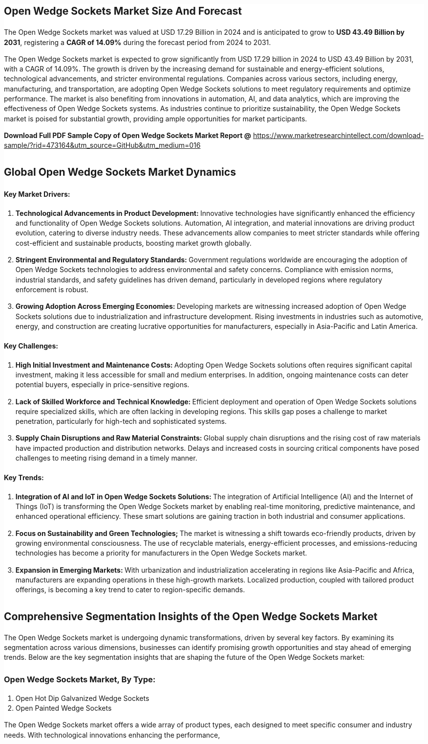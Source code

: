 <h2>Open Wedge Sockets Market Size And Forecast</h2><p>The Open Wedge Sockets market was valued at USD 17.29 Billion in 2024 and is anticipated to grow to <strong>USD 43.49 Billion by 2031</strong>, registering a <strong>CAGR of 14.09%</strong> during the forecast period from 2024 to 2031.</p><p>The Open Wedge Sockets market is expected to grow significantly from USD 17.29 billion in 2024 to USD 43.49 Billion by 2031, with a CAGR of 14.09%. The growth is driven by the increasing demand for sustainable and energy-efficient solutions, technological advancements, and stricter environmental regulations. Companies across various sectors, including energy, manufacturing, and transportation, are adopting Open Wedge Sockets solutions to meet regulatory requirements and optimize performance. The market is also benefiting from innovations in automation, AI, and data analytics, which are improving the effectiveness of Open Wedge Sockets systems. As industries continue to prioritize sustainability, the Open Wedge Sockets market is poised for substantial growth, providing ample opportunities for market participants.</p><p><strong>Download Full PDF Sample Copy of Open Wedge Sockets Market Report @</strong>&nbsp;<a href="https://www.marketresearchintellect.com/download-sample/?rid=473164&amp;utm_source=GitHub&amp;utm_medium=016">https://www.marketresearchintellect.com/download-sample/?rid=473164&amp;utm_source=GitHub&amp;utm_medium=016</a></p><h2>Global Open Wedge Sockets Market Dynamics</h2><h4><strong>Key Market Drivers:</strong></h4><ol><li><p><strong>Technological Advancements in Product Development:&nbsp;</strong>Innovative technologies have significantly enhanced the efficiency and functionality of Open Wedge Sockets solutions. Automation, AI integration, and material innovations are driving product evolution, catering to diverse industry needs. These advancements allow companies to meet stricter standards while offering cost-efficient and sustainable products, boosting market growth globally.</p></li><li><p><strong>Stringent Environmental and Regulatory Standards:&nbsp;</strong>Government regulations worldwide are encouraging the adoption of Open Wedge Sockets technologies to address environmental and safety concerns. Compliance with emission norms, industrial standards, and safety guidelines has driven demand, particularly in developed regions where regulatory enforcement is robust.</p></li><li><p><strong>Growing Adoption Across Emerging Economies:&nbsp;</strong>Developing markets are witnessing increased adoption of Open Wedge Sockets solutions due to industrialization and infrastructure development. Rising investments in industries such as automotive, energy, and construction are creating lucrative opportunities for manufacturers, especially in Asia-Pacific and Latin America.</p></li></ol><h4><strong>Key Challenges:</strong></h4><ol><li><p><strong>High Initial Investment and Maintenance Costs:&nbsp;</strong>Adopting Open Wedge Sockets solutions often requires significant capital investment, making it less accessible for small and medium enterprises. In addition, ongoing maintenance costs can deter potential buyers, especially in price-sensitive regions.</p></li><li><p><strong>Lack of Skilled Workforce and Technical Knowledge:&nbsp;</strong>Efficient deployment and operation of Open Wedge Sockets solutions require specialized skills, which are often lacking in developing regions. This skills gap poses a challenge to market penetration, particularly for high-tech and sophisticated systems.</p></li><li><p><strong>Supply Chain Disruptions and Raw Material Constraints:&nbsp;</strong>Global supply chain disruptions and the rising cost of raw materials have impacted production and distribution networks. Delays and increased costs in sourcing critical components have posed challenges to meeting rising demand in a timely manner.</p></li></ol><h4><strong>Key Trends:</strong></h4><ol><li><p><strong>Integration of AI and IoT in Open Wedge Sockets Solutions:&nbsp;</strong>The integration of Artificial Intelligence (AI) and the Internet of Things (IoT) is transforming the Open Wedge Sockets market by enabling real-time monitoring, predictive maintenance, and enhanced operational efficiency. These smart solutions are gaining traction in both industrial and consumer applications.</p></li><li><p><strong>Focus on Sustainability and Green Technologies;&nbsp;</strong>The market is witnessing a shift towards eco-friendly products, driven by growing environmental consciousness. The use of recyclable materials, energy-efficient processes, and emissions-reducing technologies has become a priority for manufacturers in the Open Wedge Sockets market.</p></li><li><p><strong>Expansion in Emerging Markets:&nbsp;</strong>With urbanization and industrialization accelerating in regions like Asia-Pacific and Africa, manufacturers are expanding operations in these high-growth markets. Localized production, coupled with tailored product offerings, is becoming a key trend to cater to region-specific demands.</p></li></ol><div class="article-main__content" data-test-id="publishing-text-block"><h2>Comprehensive Segmentation Insights of the Open Wedge Sockets Market</h2><p>The Open Wedge Sockets market is undergoing dynamic transformations, driven by several key factors. By examining its segmentation across various dimensions, businesses can identify promising growth opportunities and stay ahead of emerging trends. Below are the key segmentation insights that are shaping the future of the Open Wedge Sockets market:</p><h3><strong>Open Wedge Sockets Market, By Type:<br /></strong></h3><ol><li>Open Hot Dip Galvanized Wedge Sockets<li> Open Painted Wedge Sockets</li></ol><p>The Open Wedge Sockets market offers a wide array of product types, each designed to meet specific consumer and industry needs. With technological innovations enhancing the performance,